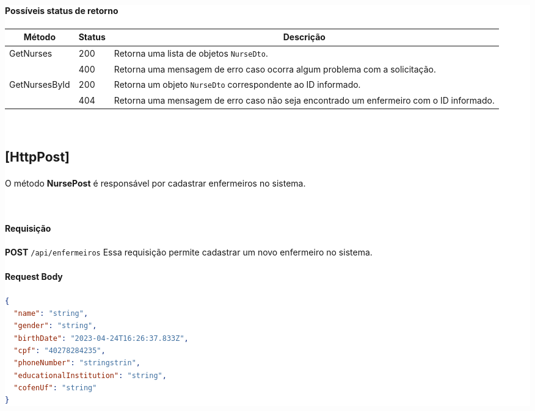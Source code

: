#### Possíveis status de retorno
<table>
  <thead>
    <tr>
      <th>Método</th>
      <th>Status</th>
      <th>Descrição</th>
    </tr>
  </thead>
  <tbody>
    <tr>
      <td rowspan="2">GetNurses</td>
      <td>200</td>
      <td>Retorna uma lista de objetos <code>NurseDto</code>.</td>
    </tr>
    <tr>
      <td>400</td>
      <td>Retorna uma mensagem de erro caso ocorra algum problema com a solicitação.</td>
    </tr>
   <tr>
      <td rowspan="2">GetNursesById</td>
      <td>200</td>
      <td>Retorna um objeto <code>NurseDto</code> correspondente ao ID informado.</td>
    </tr>
    <tr>
      <td>404</td>
      <td>Retorna uma mensagem de erro caso não seja encontrado um enfermeiro com o ID informado.</td>
    </tr>
  </tbody>
</table>

<br>

## [HttpPost]
O método **NursePost** é responsável por cadastrar enfermeiros no sistema.

<br>

#### Requisição
**POST** `/api/enfermeiros`
Essa requisição permite cadastrar um novo enfermeiro no sistema.

#### Request Body
```json
{
  "name": "string",
  "gender": "string",
  "birthDate": "2023-04-24T16:26:37.833Z",
  "cpf": "40278284235",
  "phoneNumber": "stringstrin",
  "educationalInstitution": "string",
  "cofenUf": "string"
}
```
